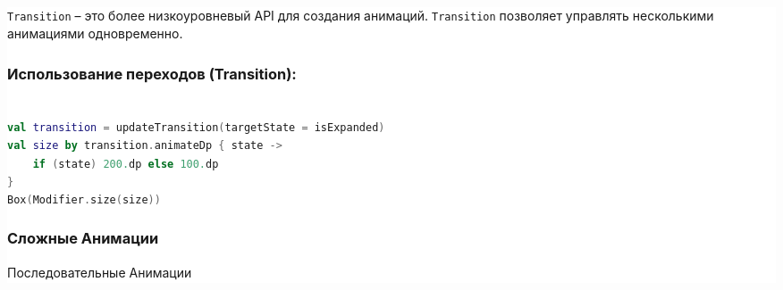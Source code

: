 
`Transition` – это более низкоуровневый API для создания анимаций. `Transition` позволяет управлять несколькими анимациями одновременно.

### Использование переходов (Transition):

````kotlin

val transition = updateTransition(targetState = isExpanded)
val size by transition.animateDp { state ->
    if (state) 200.dp else 100.dp
}
Box(Modifier.size(size))

````

### Сложные Анимации

Последовательные Анимации
